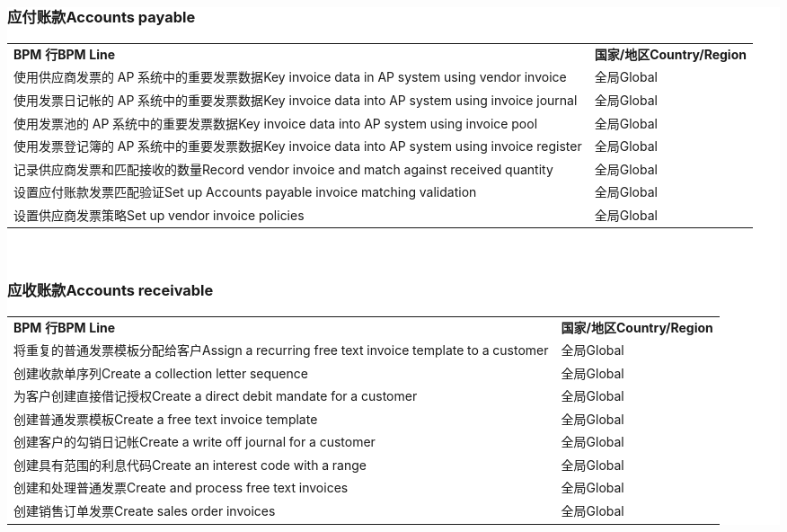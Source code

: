 ### <a name="accounts-payable"></a><span data-ttu-id="5dcef-111">应付账款</span><span class="sxs-lookup"><span data-stu-id="5dcef-111">Accounts payable</span></span>

|                                                           |                    |
|-----------------------------------------------------------|--------------------|
| <span data-ttu-id="5dcef-112">**BPM 行**</span><span class="sxs-lookup"><span data-stu-id="5dcef-112">**BPM Line**</span></span>                                              | <span data-ttu-id="5dcef-113">**国家/地区**</span><span class="sxs-lookup"><span data-stu-id="5dcef-113">**Country/Region**</span></span> |
| <span data-ttu-id="5dcef-114">使用供应商发票的 AP 系统中的重要发票数据</span><span class="sxs-lookup"><span data-stu-id="5dcef-114">Key invoice data in AP system using vendor invoice</span></span>        | <span data-ttu-id="5dcef-115">全局</span><span class="sxs-lookup"><span data-stu-id="5dcef-115">Global</span></span>             |
| <span data-ttu-id="5dcef-116">使用发票日记帐的 AP 系统中的重要发票数据</span><span class="sxs-lookup"><span data-stu-id="5dcef-116">Key invoice data into AP system using invoice journal</span></span>     | <span data-ttu-id="5dcef-117">全局</span><span class="sxs-lookup"><span data-stu-id="5dcef-117">Global</span></span>             |
| <span data-ttu-id="5dcef-118">使用发票池的 AP 系统中的重要发票数据</span><span class="sxs-lookup"><span data-stu-id="5dcef-118">Key invoice data into AP system using invoice pool</span></span>        | <span data-ttu-id="5dcef-119">全局</span><span class="sxs-lookup"><span data-stu-id="5dcef-119">Global</span></span>             |
| <span data-ttu-id="5dcef-120">使用发票登记簿的 AP 系统中的重要发票数据</span><span class="sxs-lookup"><span data-stu-id="5dcef-120">Key invoice data into AP system using invoice register</span></span>    | <span data-ttu-id="5dcef-121">全局</span><span class="sxs-lookup"><span data-stu-id="5dcef-121">Global</span></span>             |
| <span data-ttu-id="5dcef-122">记录供应商发票和匹配接收的数量</span><span class="sxs-lookup"><span data-stu-id="5dcef-122">Record vendor invoice and match against received quantity</span></span> | <span data-ttu-id="5dcef-123">全局</span><span class="sxs-lookup"><span data-stu-id="5dcef-123">Global</span></span>             |
| <span data-ttu-id="5dcef-124">设置应付账款发票匹配验证</span><span class="sxs-lookup"><span data-stu-id="5dcef-124">Set up Accounts payable invoice matching validation</span></span>       | <span data-ttu-id="5dcef-125">全局</span><span class="sxs-lookup"><span data-stu-id="5dcef-125">Global</span></span>             |
| <span data-ttu-id="5dcef-126">设置供应商发票策略</span><span class="sxs-lookup"><span data-stu-id="5dcef-126">Set up vendor invoice policies</span></span>                            | <span data-ttu-id="5dcef-127">全局</span><span class="sxs-lookup"><span data-stu-id="5dcef-127">Global</span></span>             |


 
### <a name="accounts-receivable"></a><span data-ttu-id="5dcef-128">应收账款</span><span class="sxs-lookup"><span data-stu-id="5dcef-128">Accounts receivable</span></span>

|                                                             |                    |
|-------------------------------------------------------------|--------------------|
| <span data-ttu-id="5dcef-129">**BPM 行**</span><span class="sxs-lookup"><span data-stu-id="5dcef-129">**BPM Line**</span></span>                                                | <span data-ttu-id="5dcef-130">**国家/地区**</span><span class="sxs-lookup"><span data-stu-id="5dcef-130">**Country/Region**</span></span> |
| <span data-ttu-id="5dcef-131">将重复的普通发票模板分配给客户</span><span class="sxs-lookup"><span data-stu-id="5dcef-131">Assign a recurring free text invoice template to a customer</span></span> | <span data-ttu-id="5dcef-132">全局</span><span class="sxs-lookup"><span data-stu-id="5dcef-132">Global</span></span>             |
| <span data-ttu-id="5dcef-133">创建收款单序列</span><span class="sxs-lookup"><span data-stu-id="5dcef-133">Create a collection letter sequence</span></span>                         | <span data-ttu-id="5dcef-134">全局</span><span class="sxs-lookup"><span data-stu-id="5dcef-134">Global</span></span>             |
| <span data-ttu-id="5dcef-135">为客户创建直接借记授权</span><span class="sxs-lookup"><span data-stu-id="5dcef-135">Create a direct debit mandate for a customer</span></span>                | <span data-ttu-id="5dcef-136">全局</span><span class="sxs-lookup"><span data-stu-id="5dcef-136">Global</span></span>             |
| <span data-ttu-id="5dcef-137">创建普通发票模板</span><span class="sxs-lookup"><span data-stu-id="5dcef-137">Create a free text invoice template</span></span>                         | <span data-ttu-id="5dcef-138">全局</span><span class="sxs-lookup"><span data-stu-id="5dcef-138">Global</span></span>             |
| <span data-ttu-id="5dcef-139">创建客户的勾销日记帐</span><span class="sxs-lookup"><span data-stu-id="5dcef-139">Create a write off journal for a customer</span></span>                   | <span data-ttu-id="5dcef-140">全局</span><span class="sxs-lookup"><span data-stu-id="5dcef-140">Global</span></span>             |
| <span data-ttu-id="5dcef-141">创建具有范围的利息代码</span><span class="sxs-lookup"><span data-stu-id="5dcef-141">Create an interest code with a range</span></span>                        | <span data-ttu-id="5dcef-142">全局</span><span class="sxs-lookup"><span data-stu-id="5dcef-142">Global</span></span>             |
| <span data-ttu-id="5dcef-143">创建和处理普通发票</span><span class="sxs-lookup"><span data-stu-id="5dcef-143">Create and process free text invoices</span></span>                       | <span data-ttu-id="5dcef-144">全局</span><span class="sxs-lookup"><span data-stu-id="5dcef-144">Global</span></span>             |
| <span data-ttu-id="5dcef-145">创建销售订单发票</span><span class="sxs-lookup"><span data-stu-id="5dcef-145">Create sales order invoices</span></span>                                 | <span data-ttu-id="5dcef-146">全局</span><span class="sxs-lookup"><span data-stu-id="5dcef-146">Global</span></span>             |